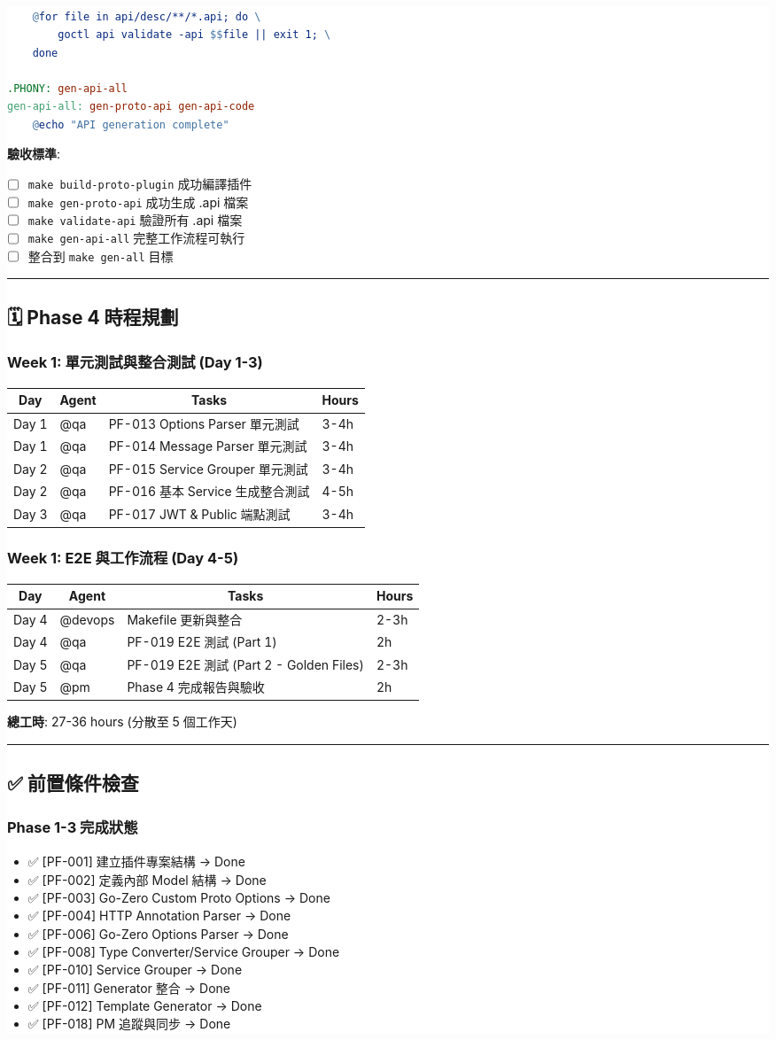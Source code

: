 ```makefile
	@for file in api/desc/**/*.api; do \
		goctl api validate -api $$file || exit 1; \
	done

.PHONY: gen-api-all
gen-api-all: gen-proto-api gen-api-code
	@echo "API generation complete"
```

**驗收標準**:
- [ ] `make build-proto-plugin` 成功編譯插件
- [ ] `make gen-proto-api` 成功生成 .api 檔案
- [ ] `make validate-api` 驗證所有 .api 檔案
- [ ] `make gen-api-all` 完整工作流程可執行
- [ ] 整合到 `make gen-all` 目標

---

## 🗓️ Phase 4 時程規劃

### Week 1: 單元測試與整合測試 (Day 1-3)
| Day | Agent | Tasks | Hours |
|-----|-------|-------|-------|
| Day 1 | @qa | PF-013 Options Parser 單元測試 | 3-4h |
| Day 1 | @qa | PF-014 Message Parser 單元測試 | 3-4h |
| Day 2 | @qa | PF-015 Service Grouper 單元測試 | 3-4h |
| Day 2 | @qa | PF-016 基本 Service 生成整合測試 | 4-5h |
| Day 3 | @qa | PF-017 JWT & Public 端點測試 | 3-4h |

### Week 1: E2E 與工作流程 (Day 4-5)
| Day | Agent | Tasks | Hours |
|-----|-------|-------|-------|
| Day 4 | @devops | Makefile 更新與整合 | 2-3h |
| Day 4 | @qa | PF-019 E2E 測試 (Part 1) | 2h |
| Day 5 | @qa | PF-019 E2E 測試 (Part 2 - Golden Files) | 2-3h |
| Day 5 | @pm | Phase 4 完成報告與驗收 | 2h |

**總工時**: 27-36 hours (分散至 5 個工作天)

---

## ✅ 前置條件檢查

### Phase 1-3 完成狀態
- ✅ [PF-001] 建立插件專案結構 → Done
- ✅ [PF-002] 定義內部 Model 結構 → Done
- ✅ [PF-003] Go-Zero Custom Proto Options → Done
- ✅ [PF-004] HTTP Annotation Parser → Done
- ✅ [PF-006] Go-Zero Options Parser → Done
- ✅ [PF-008] Type Converter/Service Grouper → Done
- ✅ [PF-010] Service Grouper → Done
- ✅ [PF-011] Generator 整合 → Done
- ✅ [PF-012] Template Generator → Done
- ✅ [PF-018] PM 追蹤與同步 → Done

